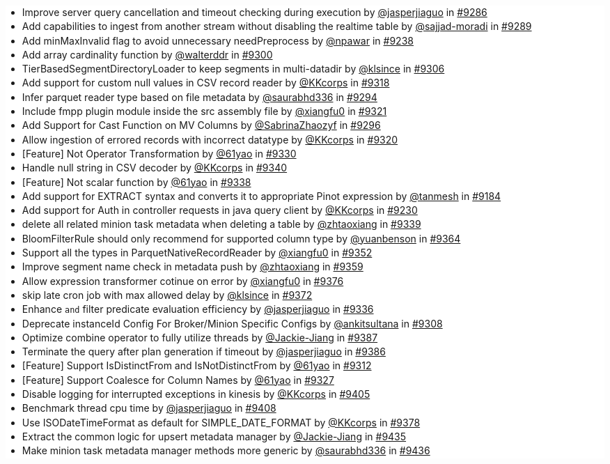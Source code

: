 * Improve server query cancellation and timeout checking during execution by [@jasperjiaguo](https://github.com/jasperjiaguo) in [#9286](https://github.com/apache/pinot/pull/9286)
* Add capabilities to ingest from another stream without disabling the realtime table by [@sajjad-moradi](https://github.com/sajjad-moradi) in [#9289](https://github.com/apache/pinot/pull/9289)
* Add minMaxInvalid flag to avoid unnecessary needPreprocess by [@npawar](https://github.com/npawar) in [#9238](https://github.com/apache/pinot/pull/9238)
* Add array cardinality function by [@walterddr](https://github.com/walterddr) in [#9300](https://github.com/apache/pinot/pull/9300)
* TierBasedSegmentDirectoryLoader to keep segments in multi-datadir by [@klsince](https://github.com/klsince) in [#9306](https://github.com/apache/pinot/pull/9306)
* Add support for custom null values in CSV record reader by [@KKcorps](https://github.com/KKcorps) in [#9318](https://github.com/apache/pinot/pull/9318)
* Infer parquet reader type based on file metadata by [@saurabhd336](https://github.com/saurabhd336) in [#9294](https://github.com/apache/pinot/pull/9294)
* Include fmpp plugin module inside the src assembly file by [@xiangfu0](https://github.com/xiangfu0) in [#9321](https://github.com/apache/pinot/pull/9321)
* Add Support for Cast Function on MV Columns by [@SabrinaZhaozyf](https://github.com/SabrinaZhaozyf) in [#9296](https://github.com/apache/pinot/pull/9296)
* Allow ingestion of errored records with incorrect datatype by [@KKcorps](https://github.com/KKcorps) in [#9320](https://github.com/apache/pinot/pull/9320)
* \[Feature] Not Operator Transformation by [@61yao](https://github.com/61yao) in [#9330](https://github.com/apache/pinot/pull/9330)
* Handle null string in CSV decoder by [@KKcorps](https://github.com/KKcorps) in [#9340](https://github.com/apache/pinot/pull/9340)
* \[Feature] Not scalar function by [@61yao](https://github.com/61yao) in [#9338](https://github.com/apache/pinot/pull/9338)
* Add support for EXTRACT syntax and converts it to appropriate Pinot expression by [@tanmesh](https://github.com/tanmesh) in [#9184](https://github.com/apache/pinot/pull/9184)
* Add support for Auth in controller requests in java query client by [@KKcorps](https://github.com/KKcorps) in [#9230](https://github.com/apache/pinot/pull/9230)
* delete all related minion task metadata when deleting a table by [@zhtaoxiang](https://github.com/zhtaoxiang) in [#9339](https://github.com/apache/pinot/pull/9339)
* BloomFilterRule should only recommend for supported column type by [@yuanbenson](https://github.com/yuanbenson) in [#9364](https://github.com/apache/pinot/pull/9364)
* Support all the types in ParquetNativeRecordReader by [@xiangfu0](https://github.com/xiangfu0) in [#9352](https://github.com/apache/pinot/pull/9352)
* Improve segment name check in metadata push by [@zhtaoxiang](https://github.com/zhtaoxiang) in [#9359](https://github.com/apache/pinot/pull/9359)
* Allow expression transformer cotinue on error by [@xiangfu0](https://github.com/xiangfu0) in [#9376](https://github.com/apache/pinot/pull/9376)
* skip late cron job with max allowed delay by [@klsince](https://github.com/klsince) in [#9372](https://github.com/apache/pinot/pull/9372)
* Enhance `and` filter predicate evaluation efficiency by [@jasperjiaguo](https://github.com/jasperjiaguo) in [#9336](https://github.com/apache/pinot/pull/9336)
* Deprecate instanceId Config For Broker/Minion Specific Configs by [@ankitsultana](https://github.com/ankitsultana) in [#9308](https://github.com/apache/pinot/pull/9308)
* Optimize combine operator to fully utilize threads by [@Jackie-Jiang](https://github.com/Jackie-Jiang) in [#9387](https://github.com/apache/pinot/pull/9387)
* Terminate the query after plan generation if timeout by [@jasperjiaguo](https://github.com/jasperjiaguo) in [#9386](https://github.com/apache/pinot/pull/9386)
* \[Feature] Support IsDistinctFrom and IsNotDistinctFrom by [@61yao](https://github.com/61yao) in [#9312](https://github.com/apache/pinot/pull/9312)
* \[Feature] Support Coalesce for Column Names by [@61yao](https://github.com/61yao) in [#9327](https://github.com/apache/pinot/pull/9327)
* Disable logging for interrupted exceptions in kinesis by [@KKcorps](https://github.com/KKcorps) in [#9405](https://github.com/apache/pinot/pull/9405)
* Benchmark thread cpu time by [@jasperjiaguo](https://github.com/jasperjiaguo) in [#9408](https://github.com/apache/pinot/pull/9408)
* Use ISODateTimeFormat as default for SIMPLE\_DATE\_FORMAT by [@KKcorps](https://github.com/KKcorps) in [#9378](https://github.com/apache/pinot/pull/9378)
* Extract the common logic for upsert metadata manager by [@Jackie-Jiang](https://github.com/Jackie-Jiang) in [#9435](https://github.com/apache/pinot/pull/9435)
* Make minion task metadata manager methods more generic by [@saurabhd336](https://github.com/saurabhd336) in [#9436](https://github.com/apache/pinot/pull/9436)